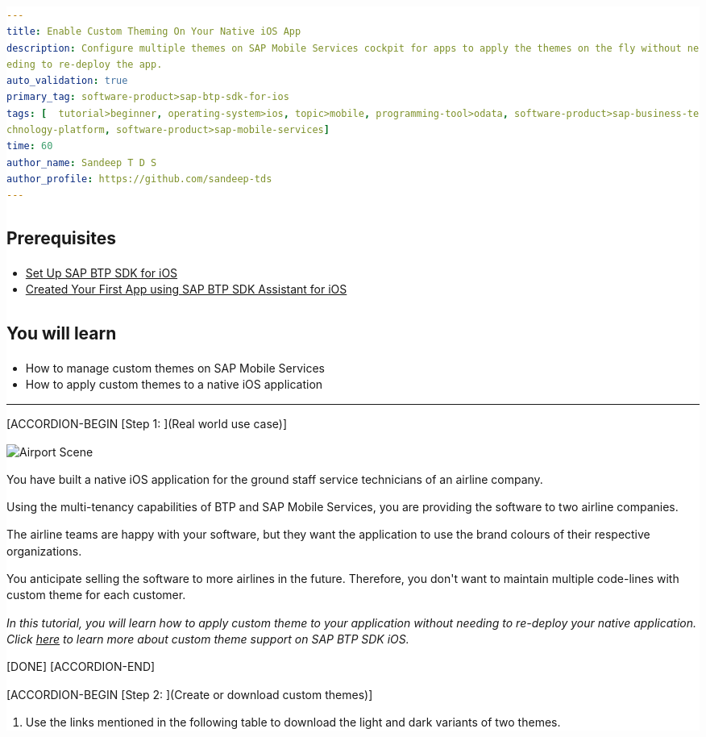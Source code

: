 ```yaml
---
title: Enable Custom Theming On Your Native iOS App
description: Configure multiple themes on SAP Mobile Services cockpit for apps to apply the themes on the fly without needing to re-deploy the app.
auto_validation: true
primary_tag: software-product>sap-btp-sdk-for-ios
tags: [  tutorial>beginner, operating-system>ios, topic>mobile, programming-tool>odata, software-product>sap-business-technology-platform, software-product>sap-mobile-services]
time: 60
author_name: Sandeep T D S
author_profile: https://github.com/sandeep-tds
---
```


## Prerequisites

- [Set Up SAP BTP SDK for iOS](sdk-ios-setup)
- [Created Your First App using SAP BTP SDK Assistant for iOS](sdk-ios-assistant-app)

## You will learn  

- How to manage custom themes on SAP Mobile Services
- How to apply custom themes to a native iOS application

---

[ACCORDION-BEGIN [Step 1: ](Real world use case)]

![Airport Scene](img-1.jpg)

You have built a native iOS application for the ground staff service technicians of an airline company.

Using the multi-tenancy capabilities of BTP and SAP Mobile Services, you are providing the software to two airline companies.

The airline teams are happy with your software, but they want the application to use the brand colours of their respective organizations.

You anticipate selling the software to more airlines in the future. Therefore, you don't want to maintain multiple code-lines with custom theme for each customer.

*In this tutorial, you will learn how to apply custom theme to your application without needing to re-deploy your native application. Click [here](https://help.sap.com/doc/f53c64b93e5140918d676b927a3cd65b/Cloud/en-US/docs-en/guides/features/application-themes/ios/theming.html) to learn more about custom theme support on SAP BTP SDK iOS.*

[DONE]
[ACCORDION-END]

[ACCORDION-BEGIN [Step 2: ](Create or download custom themes)]

1. Use the links mentioned in the following table to download the light and dark variants of two themes.
